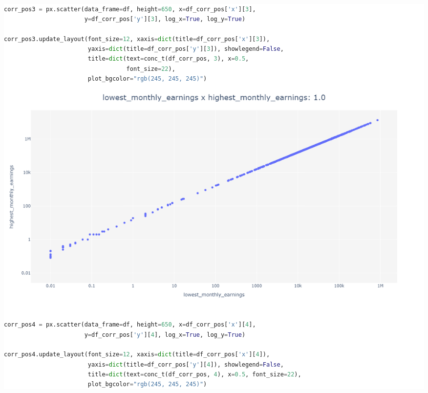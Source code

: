 ```python
corr_pos3 = px.scatter(data_frame=df, height=650, x=df_corr_pos['x'][3],
                       y=df_corr_pos['y'][3], log_x=True, log_y=True)

corr_pos3.update_layout(font_size=12, xaxis=dict(title=df_corr_pos['x'][3]),
                        yaxis=dict(title=df_corr_pos['y'][3]), showlegend=False,
                        title=dict(text=conc_t(df_corr_pos, 3), x=0.5,
                                   font_size=22),
                        plot_bgcolor="rgb(245, 245, 245)")
```
![](https://github.com/pyrataria/data_analytics/blob/main/analise_youtube/resources/images/corr_pos3.png)

```python
corr_pos4 = px.scatter(data_frame=df, height=650, x=df_corr_pos['x'][4],
                       y=df_corr_pos['y'][4], log_x=True, log_y=True)

corr_pos4.update_layout(font_size=12, xaxis=dict(title=df_corr_pos['x'][4]),
                        yaxis=dict(title=df_corr_pos['y'][4]), showlegend=False,
                        title=dict(text=conc_t(df_corr_pos, 4), x=0.5, font_size=22),
                        plot_bgcolor="rgb(245, 245, 245)")
```